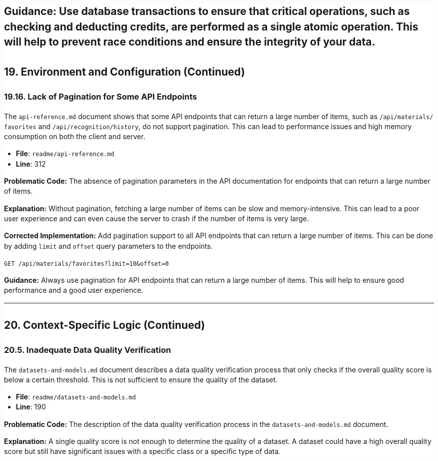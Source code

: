 **Guidance:**
Use database transactions to ensure that critical operations, such as checking and deducting credits, are performed as a single atomic operation. This will help to prevent race conditions and ensure the integrity of your data.
---

## 19. Environment and Configuration (Continued)

### 19.16. Lack of Pagination for Some API Endpoints

The `api-reference.md` document shows that some API endpoints that can return a large number of items, such as `/api/materials/favorites` and `/api/recognition/history`, do not support pagination. This can lead to performance issues and high memory consumption on both the client and server.

*   **File**: `readme/api-reference.md`
*   **Line**: 312

**Problematic Code:**
The absence of pagination parameters in the API documentation for endpoints that can return a large number of items.

**Explanation:**
Without pagination, fetching a large number of items can be slow and memory-intensive. This can lead to a poor user experience and can even cause the server to crash if the number of items is very large.

**Corrected Implementation:**
Add pagination support to all API endpoints that can return a large number of items. This can be done by adding `limit` and `offset` query parameters to the endpoints.

```
GET /api/materials/favorites?limit=10&offset=0
```

**Guidance:**
Always use pagination for API endpoints that can return a large number of items. This will help to ensure good performance and a good user experience.

---

## 20. Context-Specific Logic (Continued)

### 20.5. Inadequate Data Quality Verification

The `datasets-and-models.md` document describes a data quality verification process that only checks if the overall quality score is below a certain threshold. This is not sufficient to ensure the quality of the dataset.

*   **File**: `readme/datasets-and-models.md`
*   **Line**: 190

**Problematic Code:**
The description of the data quality verification process in the `datasets-and-models.md` document.

**Explanation:**
A single quality score is not enough to determine the quality of a dataset. A dataset could have a high overall quality score but still have significant issues with a specific class or a specific type of data.
